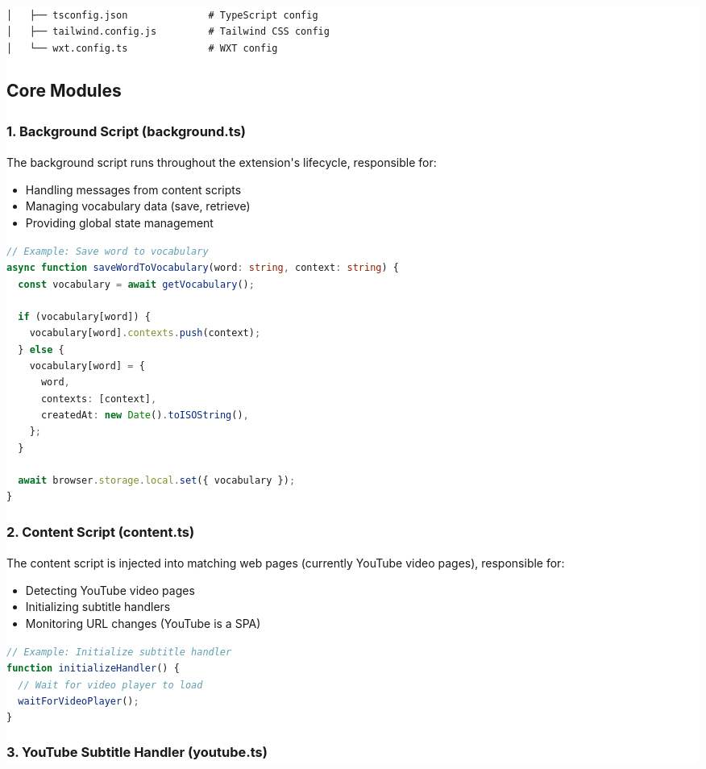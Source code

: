 ```
│   ├── tsconfig.json              # TypeScript config
│   ├── tailwind.config.js         # Tailwind CSS config
│   └── wxt.config.ts              # WXT config
```

## Core Modules

### 1. Background Script (background.ts)

The background script runs throughout the extension's lifecycle, responsible for:

- Handling messages from content scripts
- Managing vocabulary data (save, retrieve)
- Providing global state management

```typescript
// Example: Save word to vocabulary
async function saveWordToVocabulary(word: string, context: string) {
  const vocabulary = await getVocabulary();
  
  if (vocabulary[word]) {
    vocabulary[word].contexts.push(context);
  } else {
    vocabulary[word] = {
      word,
      contexts: [context],
      createdAt: new Date().toISOString(),
    };
  }
  
  await browser.storage.local.set({ vocabulary });
}
```

### 2. Content Script (content.ts)

The content script is injected into matching web pages (currently YouTube video pages), responsible for:

- Detecting YouTube video pages
- Initializing subtitle handlers
- Monitoring URL changes (YouTube is a SPA)

```typescript
// Example: Initialize subtitle handler
function initializeHandler() {
  // Wait for video player to load
  waitForVideoPlayer();
}
```

### 3. YouTube Subtitle Handler (youtube.ts)


  [key: string]: Word;